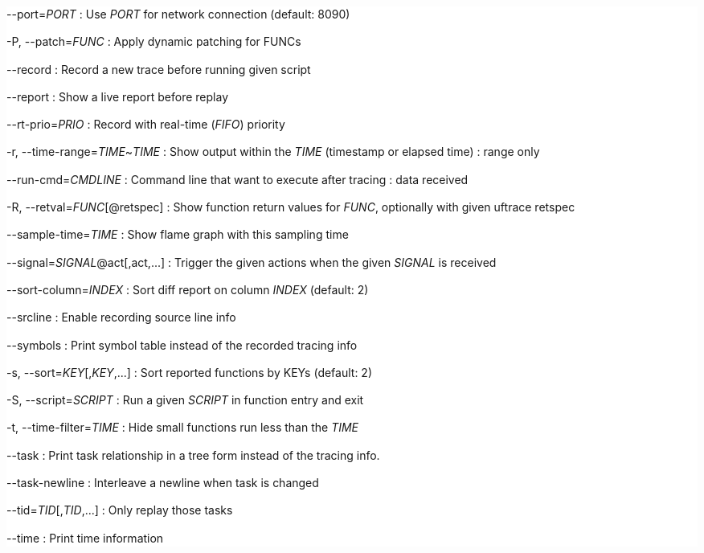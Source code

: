 \--port=*PORT*
:   Use *PORT* for network connection (default: 8090)

-P, \--patch=*FUNC*
:   Apply dynamic patching for FUNCs

\--record
:   Record a new trace before running given script

\--report
:   Show a live report before replay

\--rt-prio=*PRIO*
:   Record with real-time (*FIFO*) priority

-r, \--time-range=*TIME*~*TIME*
:   Show output within the *TIME* (timestamp or elapsed time)
:   range only

\--run-cmd=*CMDLINE*
:   Command line that want to execute after tracing
:   data received

-R, \--retval=*FUNC*[@retspec]
:   Show function return values for *FUNC*, optionally with given uftrace retspec

\--sample-time=*TIME*
:   Show flame graph with this sampling time

\--signal=*SIGNAL*@act[,act,...]
:   Trigger the given actions when the given *SIGNAL* is received

\--sort-column=*INDEX*
:   Sort diff report on column *INDEX* (default: 2)

\--srcline
:   Enable recording source line info

\--symbols
:   Print symbol table instead of the recorded tracing info

-s, \--sort=*KEY*[,*KEY*,...]
:   Sort reported functions by KEYs (default: 2)

-S, \--script=*SCRIPT*
:   Run a given *SCRIPT* in function entry and exit

-t, \--time-filter=*TIME*
:   Hide small functions run less than the *TIME*

\--task
:   Print task relationship in a tree form instead of the tracing info.

\--task-newline
:   Interleave a newline when task is changed

\--tid=*TID*[,*TID*,...]
:   Only replay those tasks

\--time
:   Print time information


[//1]: # "This is a portable invisible comment block as outlined in this answer:"
[//2]: # "https://stackoverflow.com/questions/4823468/comments-in-markdown"
[//3]: # "Most of the command line option help texts have been generated by:"
[//4]: # "https://github.com/bernhardkaindl/help2md"
[//5]: # "(followed by merging the existing more descriptive option help texts)"
[//6]: # "TODO: Group them into command-specific sections for a quick overview"
[//7]: # "with a note referring to the command-specific page for each section."
[//8]: # "While they are described in the command-specific pages, it"
[//9]: # "would be nice to also have one place to check for all options."